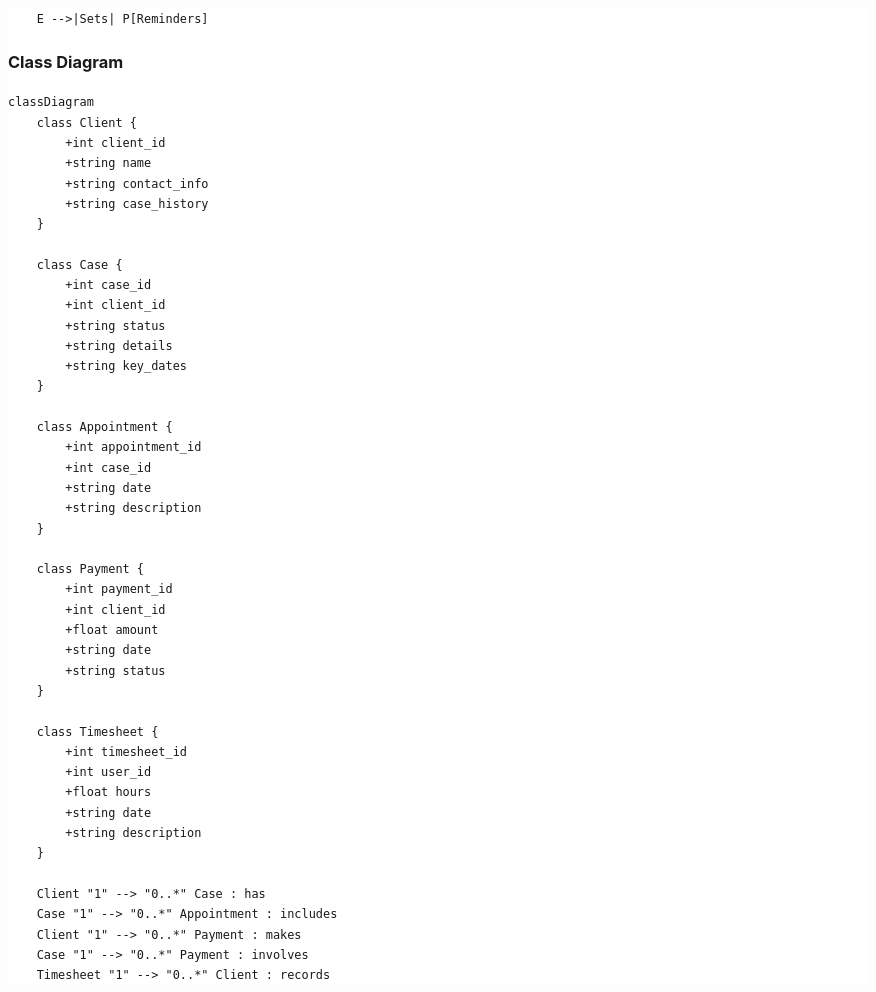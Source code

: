 ```mermaid
    E -->|Sets| P[Reminders]
```

### Class Diagram
```mermaid
classDiagram
    class Client {
        +int client_id
        +string name
        +string contact_info
        +string case_history
    }

    class Case {
        +int case_id
        +int client_id
        +string status
        +string details
        +string key_dates
    }

    class Appointment {
        +int appointment_id
        +int case_id
        +string date
        +string description
    }

    class Payment {
        +int payment_id
        +int client_id
        +float amount
        +string date
        +string status
    }

    class Timesheet {
        +int timesheet_id
        +int user_id
        +float hours
        +string date
        +string description
    }

    Client "1" --> "0..*" Case : has
    Case "1" --> "0..*" Appointment : includes
    Client "1" --> "0..*" Payment : makes
    Case "1" --> "0..*" Payment : involves
    Timesheet "1" --> "0..*" Client : records
```

